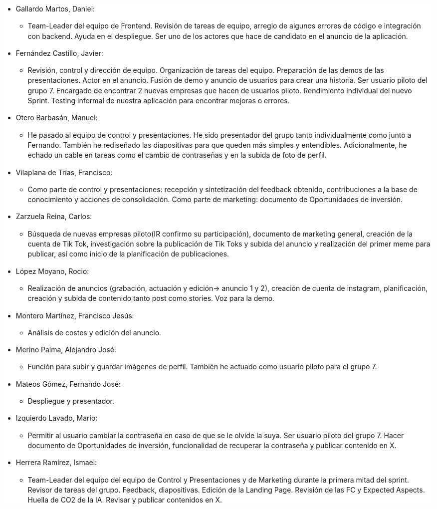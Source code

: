 - Gallardo Martos, Daniel:

    - Team-Leader del equipo de Frontend. Revisión de tareas de equipo, arreglo de algunos errores de código e integración con backend. Ayuda en el despliegue. Ser uno de los actores que hace de candidato en el anuncio de la aplicación.

- Fernández Castillo, Javier:

    - Revisión, control y dirección de equipo. Organización de tareas del equipo. Preparación de las demos de las presentaciones. Actor en el anuncio. Fusión de demo y anuncio de usuarios para crear una historia. Ser usuario piloto del grupo 7. Encargado de encontrar 2 nuevas empresas que hacen de usuarios piloto. Rendimiento individual del nuevo Sprint. Testing informal de nuestra aplicación para encontrar mejoras o errores.

- Otero Barbasán, Manuel:

    - He pasado al equipo de control y presentaciones. He sido presentador del grupo tanto individualmente como junto a Fernando. También he rediseñado las diapositivas para que queden más simples y entendibles. Adicionalmente, he echado un cable en tareas como el cambio de contraseñas y en la subida de foto de perfil.

- Vilaplana de Trías, Francisco:

    - Como parte de control y presentaciones: recepción y sintetización del feedback obtenido, contribuciones a la base de conocimiento y acciones de consolidación. Como parte de marketing: documento de Oportunidades de inversión.

- Zarzuela Reina, Carlos:

    - Búsqueda de nuevas empresas piloto(IR confirmo su participación), documento de marketing general, creación de la cuenta de Tik Tok, investigación sobre la publicación de Tik Toks y subida del anuncio y realización del primer meme para publicar, así como inicio de la planificación de publicaciones.

- López Moyano, Rocio:

    - Realización de anuncios (grabación, actuación y edición-> anuncio 1 y 2), creación de cuenta de instagram, planificación, creación  y subida de contenido tanto post como stories. Voz para la demo. 

- Montero Martínez, Francisco Jesús:

    - Análisis de costes y edición del anuncio.

- Merino Palma, Alejandro José:

    - Función para subir y guardar imágenes de perfil. También he actuado como usuario piloto para el grupo 7.

- Mateos Gómez, Fernando José: 

    - Despliegue y presentador.

- Izquierdo Lavado, Mario:

    - Permitir al usuario cambiar la contraseña en caso de que se le olvide la suya. Ser usuario piloto del grupo 7. Hacer documento de Oportunidades de inversión, funcionalidad de recuperar la contraseña y publicar contenido en X.

- Herrera Ramírez, Ismael:

    - Team-Leader del equipo del equipo de Control y Presentaciones y de Marketing durante la primera mitad del sprint. Revisor de tareas del grupo. Feedback, diapositivas. Edición de la Landing Page. Revisión de las FC y Expected Aspects. Huella de CO2 de la IA. Revisar y publicar contenidos en X.
